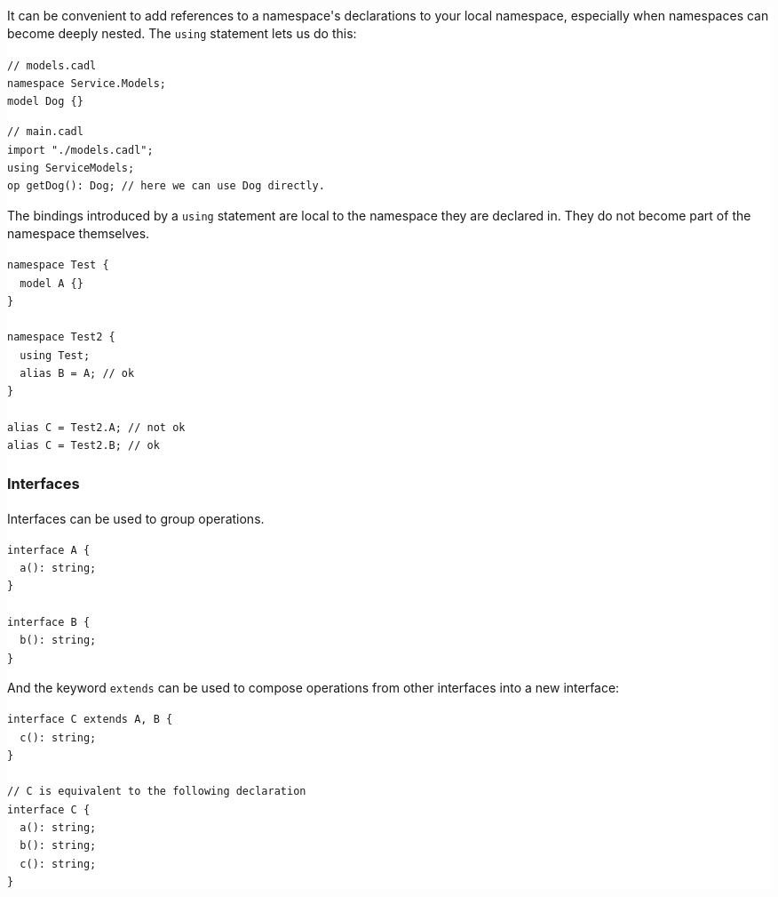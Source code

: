 It can be convenient to add references to a namespace's declarations to your local namespace, especially when namespaces can become deeply nested. The `using` statement lets us do this:

```cadl
// models.cadl
namespace Service.Models;
model Dog {}
```

```cadl
// main.cadl
import "./models.cadl";
using ServiceModels;
op getDog(): Dog; // here we can use Dog directly.
```

The bindings introduced by a `using` statement are local to the namespace they are declared in. They do not become part of the namespace themselves.

```cadl
namespace Test {
  model A {}
}

namespace Test2 {
  using Test;
  alias B = A; // ok
}

alias C = Test2.A; // not ok
alias C = Test2.B; // ok
```

### Interfaces

Interfaces can be used to group operations.

```cadl
interface A {
  a(): string;
}

interface B {
  b(): string;
}
```

And the keyword `extends` can be used to compose operations from other interfaces into a new interface:

```cadl
interface C extends A, B {
  c(): string;
}

// C is equivalent to the following declaration
interface C {
  a(): string;
  b(): string;
  c(): string;
}
```
